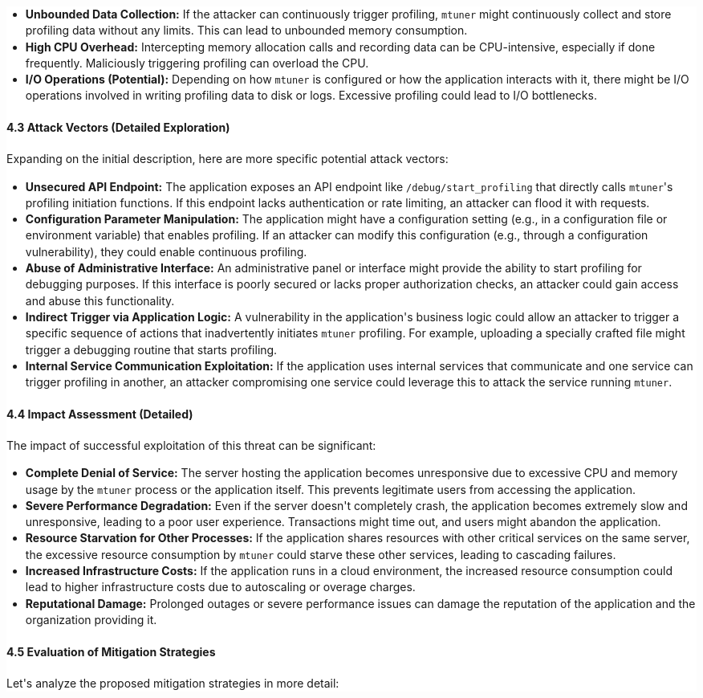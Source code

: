 * **Unbounded Data Collection:** If the attacker can continuously trigger profiling, `mtuner` might continuously collect and store profiling data without any limits. This can lead to unbounded memory consumption.
* **High CPU Overhead:**  Intercepting memory allocation calls and recording data can be CPU-intensive, especially if done frequently. Maliciously triggering profiling can overload the CPU.
* **I/O Operations (Potential):** Depending on how `mtuner` is configured or how the application interacts with it, there might be I/O operations involved in writing profiling data to disk or logs. Excessive profiling could lead to I/O bottlenecks.

#### 4.3 Attack Vectors (Detailed Exploration)

Expanding on the initial description, here are more specific potential attack vectors:

* **Unsecured API Endpoint:** The application exposes an API endpoint like `/debug/start_profiling` that directly calls `mtuner`'s profiling initiation functions. If this endpoint lacks authentication or rate limiting, an attacker can flood it with requests.
* **Configuration Parameter Manipulation:**  The application might have a configuration setting (e.g., in a configuration file or environment variable) that enables profiling. If an attacker can modify this configuration (e.g., through a configuration vulnerability), they could enable continuous profiling.
* **Abuse of Administrative Interface:**  An administrative panel or interface might provide the ability to start profiling for debugging purposes. If this interface is poorly secured or lacks proper authorization checks, an attacker could gain access and abuse this functionality.
* **Indirect Trigger via Application Logic:** A vulnerability in the application's business logic could allow an attacker to trigger a specific sequence of actions that inadvertently initiates `mtuner` profiling. For example, uploading a specially crafted file might trigger a debugging routine that starts profiling.
* **Internal Service Communication Exploitation:** If the application uses internal services that communicate and one service can trigger profiling in another, an attacker compromising one service could leverage this to attack the service running `mtuner`.

#### 4.4 Impact Assessment (Detailed)

The impact of successful exploitation of this threat can be significant:

* **Complete Denial of Service:** The server hosting the application becomes unresponsive due to excessive CPU and memory usage by the `mtuner` process or the application itself. This prevents legitimate users from accessing the application.
* **Severe Performance Degradation:** Even if the server doesn't completely crash, the application becomes extremely slow and unresponsive, leading to a poor user experience. Transactions might time out, and users might abandon the application.
* **Resource Starvation for Other Processes:**  If the application shares resources with other critical services on the same server, the excessive resource consumption by `mtuner` could starve these other services, leading to cascading failures.
* **Increased Infrastructure Costs:**  If the application runs in a cloud environment, the increased resource consumption could lead to higher infrastructure costs due to autoscaling or overage charges.
* **Reputational Damage:**  Prolonged outages or severe performance issues can damage the reputation of the application and the organization providing it.

#### 4.5 Evaluation of Mitigation Strategies

Let's analyze the proposed mitigation strategies in more detail:
